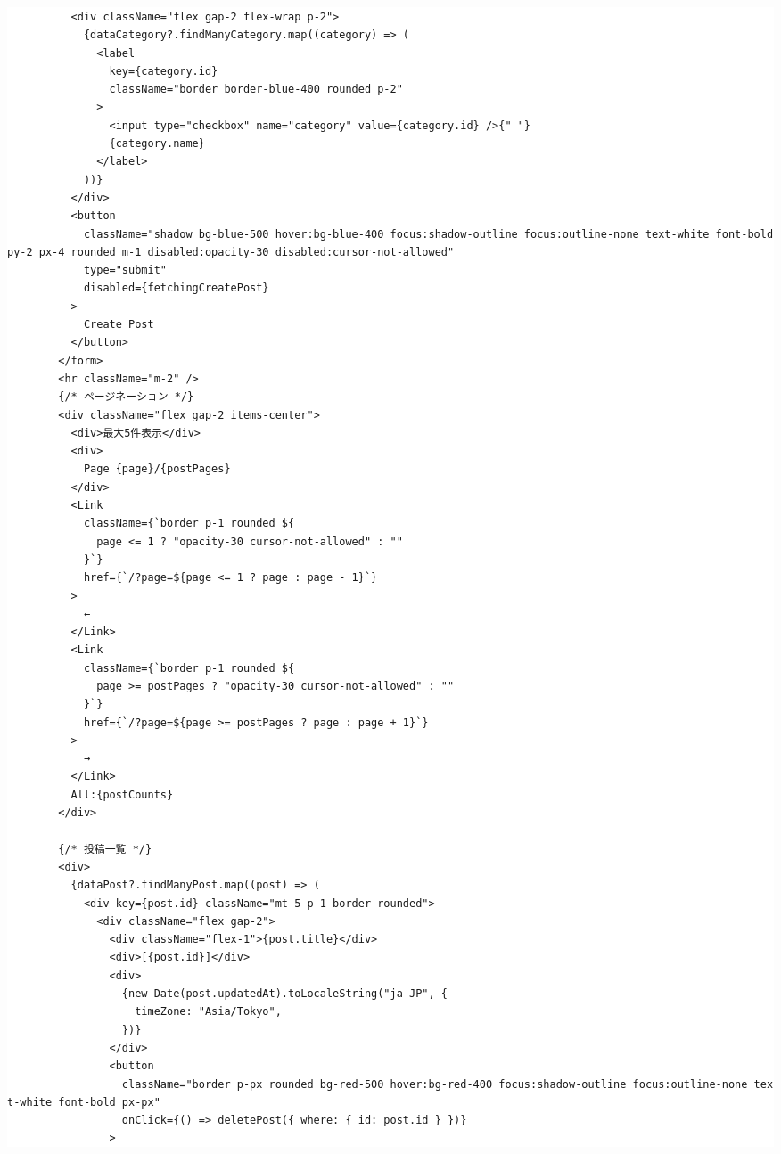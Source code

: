 ```tsx
          <div className="flex gap-2 flex-wrap p-2">
            {dataCategory?.findManyCategory.map((category) => (
              <label
                key={category.id}
                className="border border-blue-400 rounded p-2"
              >
                <input type="checkbox" name="category" value={category.id} />{" "}
                {category.name}
              </label>
            ))}
          </div>
          <button
            className="shadow bg-blue-500 hover:bg-blue-400 focus:shadow-outline focus:outline-none text-white font-bold py-2 px-4 rounded m-1 disabled:opacity-30 disabled:cursor-not-allowed"
            type="submit"
            disabled={fetchingCreatePost}
          >
            Create Post
          </button>
        </form>
        <hr className="m-2" />
        {/* ページネーション */}
        <div className="flex gap-2 items-center">
          <div>最大5件表示</div>
          <div>
            Page {page}/{postPages}
          </div>
          <Link
            className={`border p-1 rounded ${
              page <= 1 ? "opacity-30 cursor-not-allowed" : ""
            }`}
            href={`/?page=${page <= 1 ? page : page - 1}`}
          >
            ←
          </Link>
          <Link
            className={`border p-1 rounded ${
              page >= postPages ? "opacity-30 cursor-not-allowed" : ""
            }`}
            href={`/?page=${page >= postPages ? page : page + 1}`}
          >
            →
          </Link>
          All:{postCounts}
        </div>

        {/* 投稿一覧 */}
        <div>
          {dataPost?.findManyPost.map((post) => (
            <div key={post.id} className="mt-5 p-1 border rounded">
              <div className="flex gap-2">
                <div className="flex-1">{post.title}</div>
                <div>[{post.id}]</div>
                <div>
                  {new Date(post.updatedAt).toLocaleString("ja-JP", {
                    timeZone: "Asia/Tokyo",
                  })}
                </div>
                <button
                  className="border p-px rounded bg-red-500 hover:bg-red-400 focus:shadow-outline focus:outline-none text-white font-bold px-px"
                  onClick={() => deletePost({ where: { id: post.id } })}
                >
```